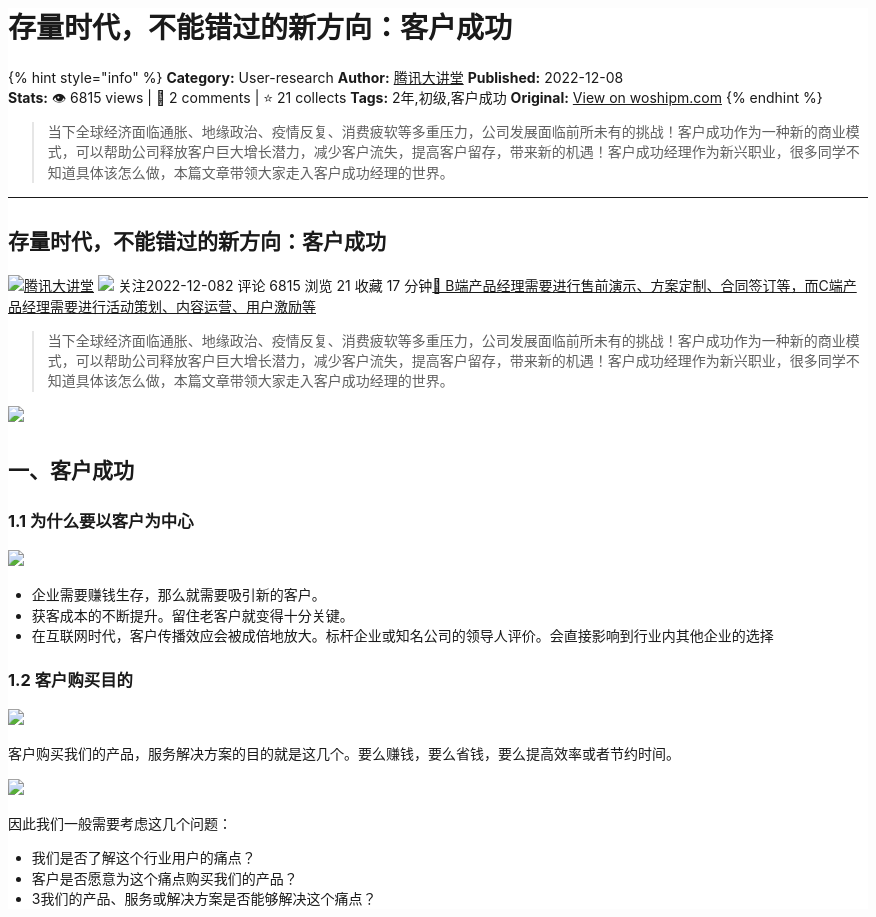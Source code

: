 # 存量时代，不能错过的新方向：客户成功
{% hint style="info" %}
**Category:** User-research
**Author:** [腾讯大讲堂](https://www.woshipm.com/u/1310753)
**Published:** 2022-12-08  
**Stats:** 👁️ 6815 views | 💬 2 comments | ⭐ 21 collects
**Tags:** 2年,初级,客户成功
**Original:** [View on woshipm.com](https://www.woshipm.com/user-research/5700085.html)
{% endhint %}
> 当下全球经济面临通胀、地缘政治、疫情反复、消费疲软等多重压力，公司发展面临前所未有的挑战！客户成功作为一种新的商业模式，可以帮助公司释放客户巨大增长潜力，减少客户流失，提高客户留存，带来新的机遇！客户成功经理作为新兴职业，很多同学不知道具体该怎么做，本篇文章带领大家走入客户成功经理的世界。

---

## 存量时代，不能错过的新方向：客户成功

[![](https://image.woshipm.com/wp-files/2021/08/08rcOflXyTaP6DmkbhVo.jpg!/both/72x72)](https://www.woshipm.com/u/1310753)[腾讯大讲堂](https://www.woshipm.com/u/1310753) ![](https://static.woshipm.com/tag/1122_1@2x.png) 关注2022-12-082 评论 6815 浏览 21 收藏 17 分钟[🔗 B端产品经理需要进行售前演示、方案定制、合同签订等，而C端产品经理需要进行活动策划、内容运营、用户激励等](https://ke.qidianla.com/courses/bcpm)

> 当下全球经济面临通胀、地缘政治、疫情反复、消费疲软等多重压力，公司发展面临前所未有的挑战！客户成功作为一种新的商业模式，可以帮助公司释放客户巨大增长潜力，减少客户流失，提高客户留存，带来新的机遇！客户成功经理作为新兴职业，很多同学不知道具体该怎么做，本篇文章带领大家走入客户成功经理的世界。

![](https://image.woshipm.com/wp-files/2022/12/qDbNFJ5nEkW5UAocz9Un.jpg)

## 一、客户成功

### 1.1 为什么要以客户为中心

![](https://image.woshipm.com/wp-files/2022/12/ATJSKFtgvi9EMsypxrU8.png)

*   企业需要赚钱生存，那么就需要吸引新的客户。
*   获客成本的不断提升。留住老客户就变得十分关键。
*   在互联网时代，客户传播效应会被成倍地放大。标杆企业或知名公司的领导人评价。会直接影响到行业内其他企业的选择

### 1.2 客户购买目的

![](https://image.woshipm.com/wp-files/2022/12/sANWobEP5pgxW1udlEII.png)

客户购买我们的产品，服务解决方案的目的就是这几个。要么赚钱，要么省钱，要么提高效率或者节约时间。

![](https://image.woshipm.com/wp-files/2022/12/cKxZCxYfAVUVJd9Qeib4.png)

因此我们一般需要考虑这几个问题：

*   我们是否了解这个行业用户的痛点？
*   客户是否愿意为这个痛点购买我们的产品？
*   3我们的产品、服务或解决方案是否能够解决这个痛点？
